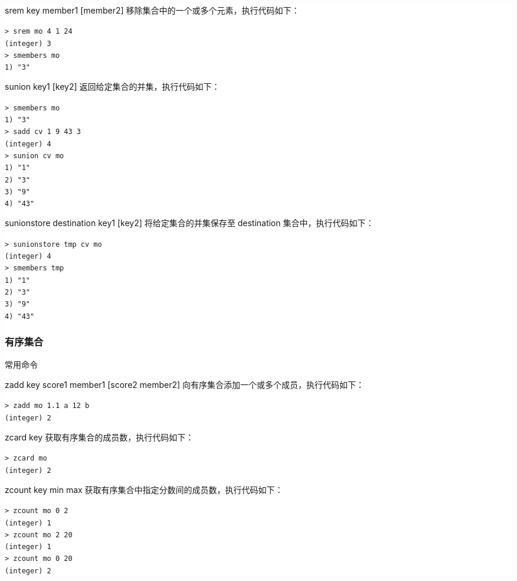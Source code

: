 srem key member1 [member2] 移除集合中的一个或多个元素，执行代码如下：

```text
> srem mo 4 1 24
(integer) 3
> smembers mo
1) "3"
```

sunion key1 [key2] 返回给定集合的并集，执行代码如下：

```text
> smembers mo
1) "3"
> sadd cv 1 9 43 3
(integer) 4
> sunion cv mo
1) "1"
2) "3"
3) "9"
4) "43"
```

sunionstore destination key1 [key2] 将给定集合的并集保存至 destination 集合中，执行代码如下：

```text
> sunionstore tmp cv mo
(integer) 4
> smembers tmp
1) "1"
2) "3"
3) "9"
4) "43"
```

### 有序集合

常用命令

zadd key score1 member1 [score2 member2] 向有序集合添加一个或多个成员，执行代码如下：

```text
> zadd mo 1.1 a 12 b
(integer) 2
```

zcard key 获取有序集合的成员数，执行代码如下：

```text
> zcard mo
(integer) 2
```

zcount key min max 获取有序集合中指定分数间的成员数，执行代码如下：

```text
> zcount mo 0 2
(integer) 1
> zcount mo 2 20
(integer) 1
> zcount mo 0 20
(integer) 2
```
